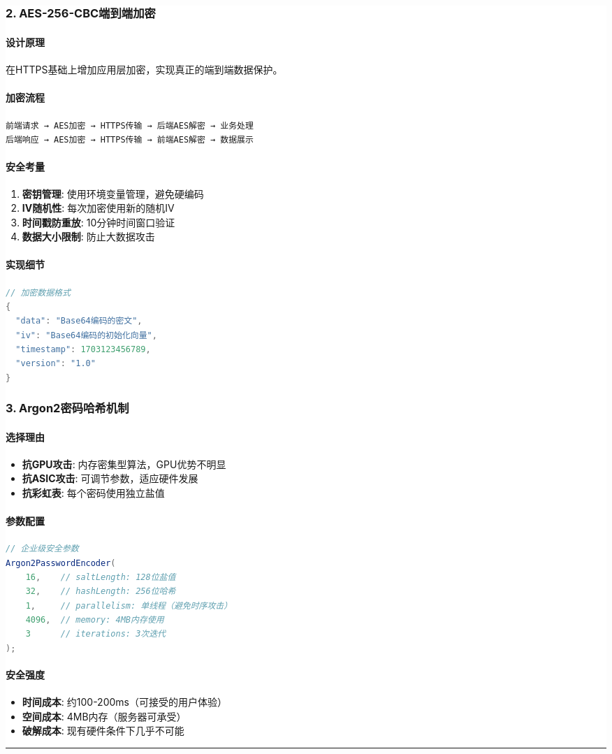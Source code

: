 ### 2. AES-256-CBC端到端加密

#### 设计原理
在HTTPS基础上增加应用层加密，实现真正的端到端数据保护。

#### 加密流程
```
前端请求 → AES加密 → HTTPS传输 → 后端AES解密 → 业务处理
后端响应 → AES加密 → HTTPS传输 → 前端AES解密 → 数据展示
```

#### 安全考量
1. **密钥管理**: 使用环境变量管理，避免硬编码
2. **IV随机性**: 每次加密使用新的随机IV
3. **时间戳防重放**: 10分钟时间窗口验证
4. **数据大小限制**: 防止大数据攻击

#### 实现细节
```java
// 加密数据格式
{
  "data": "Base64编码的密文",
  "iv": "Base64编码的初始化向量", 
  "timestamp": 1703123456789,
  "version": "1.0"
}
```

### 3. Argon2密码哈希机制

#### 选择理由
- **抗GPU攻击**: 内存密集型算法，GPU优势不明显
- **抗ASIC攻击**: 可调节参数，适应硬件发展
- **抗彩虹表**: 每个密码使用独立盐值

#### 参数配置
```java
// 企业级安全参数
Argon2PasswordEncoder(
    16,    // saltLength: 128位盐值
    32,    // hashLength: 256位哈希
    1,     // parallelism: 单线程（避免时序攻击）
    4096,  // memory: 4MB内存使用
    3      // iterations: 3次迭代
);
```

#### 安全强度
- **时间成本**: 约100-200ms（可接受的用户体验）
- **空间成本**: 4MB内存（服务器可承受）
- **破解成本**: 现有硬件条件下几乎不可能

---